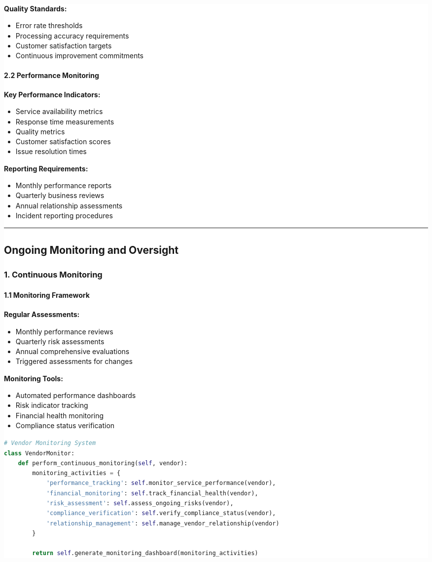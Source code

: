 **Quality Standards:**
- Error rate thresholds
- Processing accuracy requirements
- Customer satisfaction targets
- Continuous improvement commitments

#### 2.2 Performance Monitoring
**Key Performance Indicators:**
- Service availability metrics
- Response time measurements
- Quality metrics
- Customer satisfaction scores
- Issue resolution times

**Reporting Requirements:**
- Monthly performance reports
- Quarterly business reviews
- Annual relationship assessments
- Incident reporting procedures

---

## Ongoing Monitoring and Oversight

### 1. Continuous Monitoring

#### 1.1 Monitoring Framework
**Regular Assessments:**
- Monthly performance reviews
- Quarterly risk assessments
- Annual comprehensive evaluations
- Triggered assessments for changes

**Monitoring Tools:**
- Automated performance dashboards
- Risk indicator tracking
- Financial health monitoring
- Compliance status verification

```python
# Vendor Monitoring System
class VendorMonitor:
    def perform_continuous_monitoring(self, vendor):
        monitoring_activities = {
            'performance_tracking': self.monitor_service_performance(vendor),
            'financial_monitoring': self.track_financial_health(vendor),
            'risk_assessment': self.assess_ongoing_risks(vendor),
            'compliance_verification': self.verify_compliance_status(vendor),
            'relationship_management': self.manage_vendor_relationship(vendor)
        }
        
        return self.generate_monitoring_dashboard(monitoring_activities)
```
